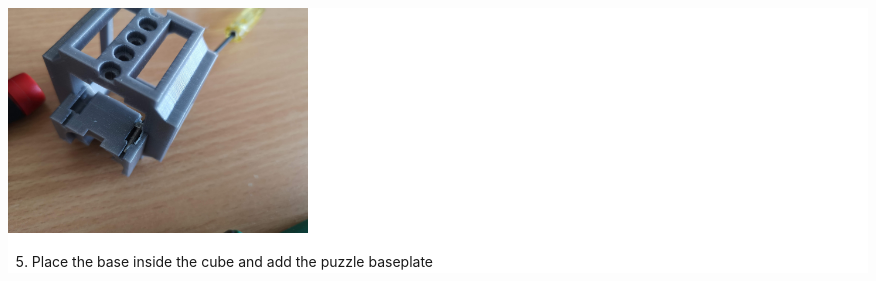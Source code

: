 <img src="./IMAGES/Zstage_8.jpg" width="300">
</p>

5. Place the base inside the cube and add the puzzle baseplate
<p align="center">